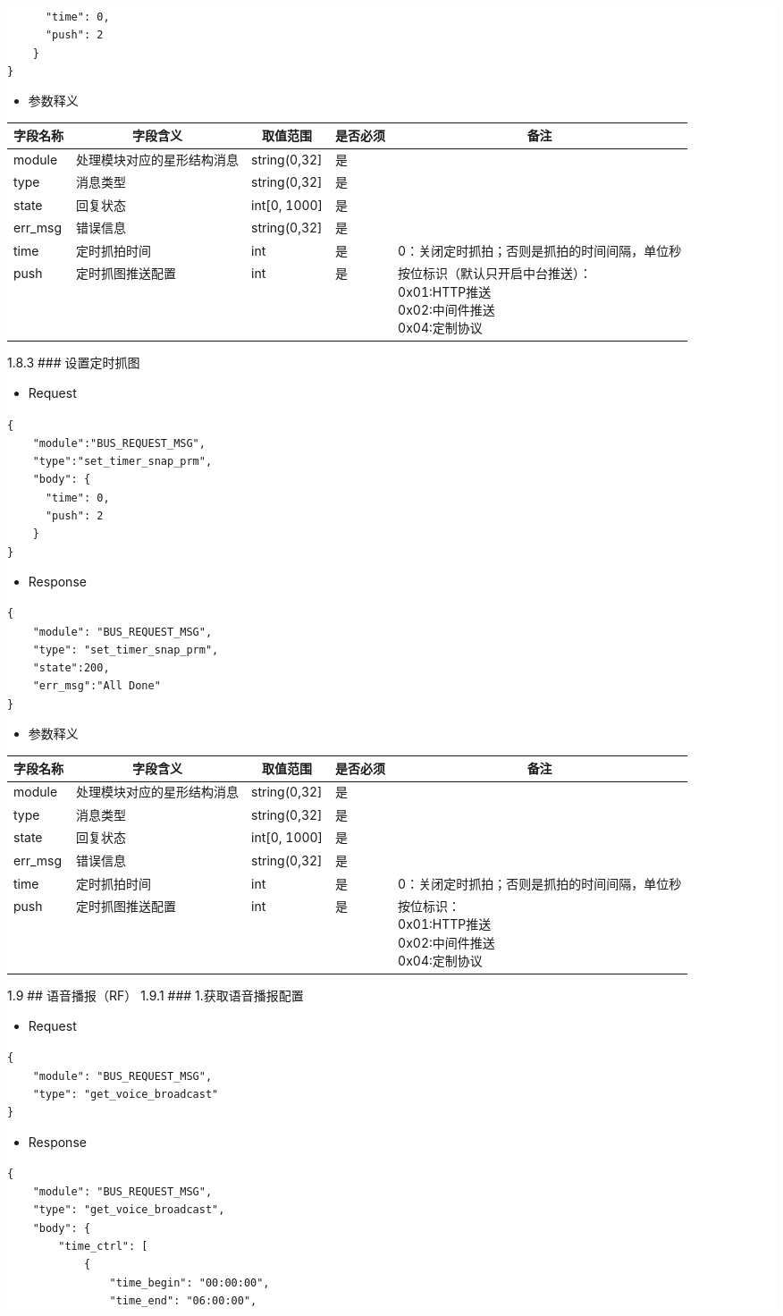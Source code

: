 ```
      "time": 0,
      "push": 2 
    }
}
```
- 参数释义

字段名称 | 字段含义 | 取值范围 | 是否必须 | 备注
---|---|---|---|---
module | 处理模块对应的星形结构消息 | string(0,32] | 是 |
type | 消息类型 | string(0,32] | 是 |
state | 回复状态 | int[0, 1000] | 是 | 
err_msg | 错误信息 | string(0,32] | 是 | 
time | 定时抓拍时间 | int | 是 | 0：关闭定时抓拍；否则是抓拍的时间间隔，单位秒
push | 定时抓图推送配置 | int | 是 | 按位标识（默认只开启中台推送）：<br>0x01:HTTP推送<br>0x02:中间件推送<br>0x04:定制协议

1.8.3	### 设置定时抓图
- Request
```
{
    "module":"BUS_REQUEST_MSG",
    "type":"set_timer_snap_prm",
    "body": {
      "time": 0,
      "push": 2 
    }
}
```
- Response
```
{
	"module": "BUS_REQUEST_MSG",
	"type": "set_timer_snap_prm",
	"state":200,
	"err_msg":"All Done"
}
```
- 参数释义

字段名称 | 字段含义 | 取值范围 | 是否必须 | 备注
---|---|---|---|---
module | 处理模块对应的星形结构消息 | string(0,32] | 是 |
type | 消息类型 | string(0,32] | 是 |
state | 回复状态 | int[0, 1000] | 是 | 
err_msg | 错误信息 | string(0,32] | 是 | 
time | 定时抓拍时间 | int | 是 | 0：关闭定时抓拍；否则是抓拍的时间间隔，单位秒
push | 定时抓图推送配置 | int | 是 | 按位标识：<br>0x01:HTTP推送<br>0x02:中间件推送<br>0x04:定制协议
1.9 ## 语音播报（RF）
1.9.1	### 1.获取语音播报配置
- Request
```
{
	"module": "BUS_REQUEST_MSG",
	"type": "get_voice_broadcast"
}
```
- Response
```
{
	"module": "BUS_REQUEST_MSG",
	"type": "get_voice_broadcast",
	"body": {
		"time_ctrl": [
			{
				"time_begin": "00:00:00",
				"time_end": "06:00:00",
```